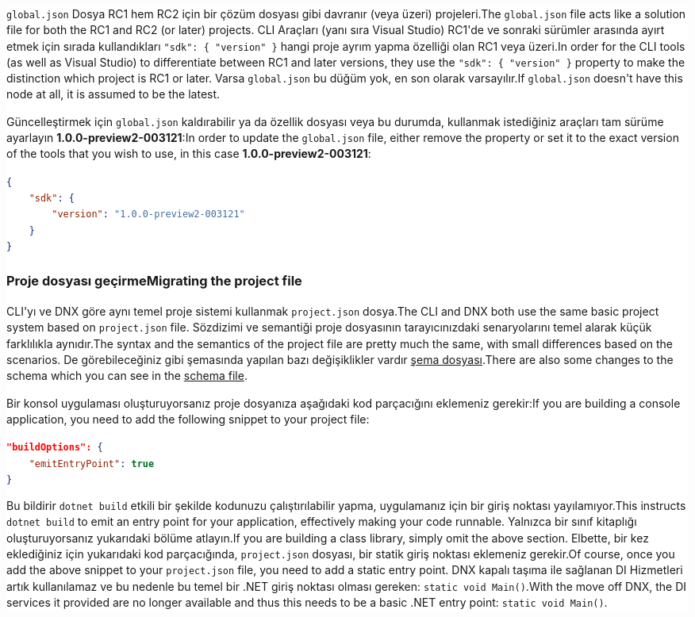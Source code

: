 <span data-ttu-id="ae090-192">`global.json` Dosya RC1 hem RC2 için bir çözüm dosyası gibi davranır (veya üzeri) projeleri.</span><span class="sxs-lookup"><span data-stu-id="ae090-192">The `global.json` file acts like a solution file for both the RC1 and RC2 (or later) projects.</span></span> <span data-ttu-id="ae090-193">CLI Araçları (yanı sıra Visual Studio) RC1'de ve sonraki sürümler arasında ayırt etmek için sırada kullandıkları `"sdk": { "version" }` hangi proje ayrım yapma özelliği olan RC1 veya üzeri.</span><span class="sxs-lookup"><span data-stu-id="ae090-193">In order for the CLI tools (as well as Visual Studio) to differentiate between RC1 and later versions, they use the `"sdk": { "version" }` property to make the distinction which project is RC1 or later.</span></span> <span data-ttu-id="ae090-194">Varsa `global.json` bu düğüm yok, en son olarak varsayılır.</span><span class="sxs-lookup"><span data-stu-id="ae090-194">If `global.json` doesn't have this node at all, it is assumed to be the latest.</span></span> 

<span data-ttu-id="ae090-195">Güncelleştirmek için `global.json` kaldırabilir ya da özellik dosyası veya bu durumda, kullanmak istediğiniz araçları tam sürüme ayarlayın **1.0.0-preview2-003121**:</span><span class="sxs-lookup"><span data-stu-id="ae090-195">In order to update the `global.json` file, either remove the property or set it to the exact version of the tools that you wish to use, in this case **1.0.0-preview2-003121**:</span></span>

```json
{
    "sdk": {
        "version": "1.0.0-preview2-003121"
    }
}
```

### <a name="migrating-the-project-file"></a><span data-ttu-id="ae090-196">Proje dosyası geçirme</span><span class="sxs-lookup"><span data-stu-id="ae090-196">Migrating the project file</span></span>
<span data-ttu-id="ae090-197">CLI'yı ve DNX göre aynı temel proje sistemi kullanmak `project.json` dosya.</span><span class="sxs-lookup"><span data-stu-id="ae090-197">The CLI and DNX both use the same basic project system based on `project.json` file.</span></span> <span data-ttu-id="ae090-198">Sözdizimi ve semantiği proje dosyasının tarayıcınızdaki senaryolarını temel alarak küçük farklılıkla aynıdır.</span><span class="sxs-lookup"><span data-stu-id="ae090-198">The syntax and the semantics of the project file are pretty much the same, with small differences based on the scenarios.</span></span> <span data-ttu-id="ae090-199">De görebileceğiniz gibi şemasında yapılan bazı değişiklikler vardır [şema dosyası](http://json.schemastore.org/project).</span><span class="sxs-lookup"><span data-stu-id="ae090-199">There are also some changes to the schema which you can see in the [schema file](http://json.schemastore.org/project).</span></span>

<span data-ttu-id="ae090-200">Bir konsol uygulaması oluşturuyorsanız proje dosyanıza aşağıdaki kod parçacığını eklemeniz gerekir:</span><span class="sxs-lookup"><span data-stu-id="ae090-200">If you are building a console application, you need to add the following snippet to your project file:</span></span>

```json
"buildOptions": {
    "emitEntryPoint": true
}
```

<span data-ttu-id="ae090-201">Bu bildirir `dotnet build` etkili bir şekilde kodunuzu çalıştırılabilir yapma, uygulamanız için bir giriş noktası yayılamıyor.</span><span class="sxs-lookup"><span data-stu-id="ae090-201">This instructs `dotnet build` to emit an entry point for your application, effectively making your code runnable.</span></span> <span data-ttu-id="ae090-202">Yalnızca bir sınıf kitaplığı oluşturuyorsanız yukarıdaki bölüme atlayın.</span><span class="sxs-lookup"><span data-stu-id="ae090-202">If you are building a class library, simply omit the above section.</span></span> <span data-ttu-id="ae090-203">Elbette, bir kez eklediğiniz için yukarıdaki kod parçacığında, `project.json` dosyası, bir statik giriş noktası eklemeniz gerekir.</span><span class="sxs-lookup"><span data-stu-id="ae090-203">Of course, once you add the above snippet to your `project.json` file, you need to add a static entry point.</span></span> <span data-ttu-id="ae090-204">DNX kapalı taşıma ile sağlanan DI Hizmetleri artık kullanılamaz ve bu nedenle bu temel bir .NET giriş noktası olması gereken: `static void Main()`.</span><span class="sxs-lookup"><span data-stu-id="ae090-204">With the move off DNX, the DI services it provided are no longer available and thus this needs to be a basic .NET entry point: `static void Main()`.</span></span>
